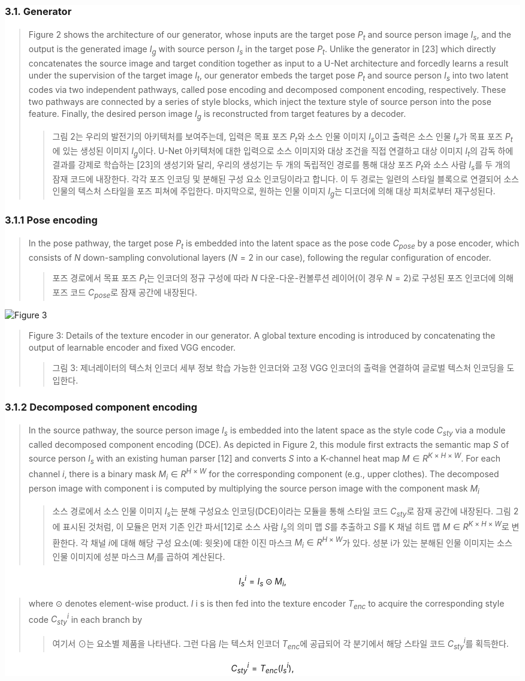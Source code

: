 ### $\mathbf{3.1.\;Generator}$

> Figure 2 shows the architecture of our generator, whose inputs are the target pose $P_{t}$ and source person image $I_{s}$, and the output is the generated image $I_{g}$ with source person $I_{s}$ in the target pose $P_{t}$. Unlike the generator in [23] which directly concatenates the source image and target condition together as input to a U-Net architecture and forcedly learns a result under the supervision of the target image $I_{t}$, our generator embeds the target pose $P_{t}$ and source person $I_{s}$ into two latent codes via two independent pathways, called pose encoding and decomposed component encoding, respectively. These two pathways are connected by a series of style blocks, which inject the texture style of source person into the pose feature. Finally, the desired person image $I_{g}$ is reconstructed from target features by a decoder.
>> 그림 2는 우리의 발전기의 아키텍처를 보여주는데, 입력은 목표 포즈 $P_{t}$와 소스 인물 이미지 $I_{s}$이고 출력은 소스 인물 $I_{s}$가 목표 포즈 $P_{t}$에 있는 생성된 이미지 $I_{g}$이다. U-Net 아키텍처에 대한 입력으로 소스 이미지와 대상 조건을 직접 연결하고 대상 이미지 $I_{t}$의 감독 하에 결과를 강제로 학습하는 [23]의 생성기와 달리, 우리의 생성기는 두 개의 독립적인 경로를 통해 대상 포즈 $P_{t}$와 소스 사람 $I_{s}$를 두 개의 잠재 코드에 내장한다. 각각 포즈 인코딩 및 분해된 구성 요소 인코딩이라고 합니다. 이 두 경로는 일련의 스타일 블록으로 연결되어 소스 인물의 텍스처 스타일을 포즈 피쳐에 주입한다. 마지막으로, 원하는 인물 이미지 $I_{g}$는 디코더에 의해 대상 피처로부터 재구성된다.

### $\mathbf{3.1.1\;Pose\;encoding}$

> In the pose pathway, the target pose $P_{t}$ is embedded into the latent space as the pose code $C_{pose}$ by a pose encoder, which consists of $N$ down-sampling convolutional layers ($N=2$ in our case), following the regular configuration of encoder.
>> 포즈 경로에서 목표 포즈 $P_{t}$는 인코더의 정규 구성에 따라 $N$ 다운-다운-컨볼루션 레이어(이 경우 $N=2$)로 구성된 포즈 인코더에 의해 포즈 코드 $C_{pose}$로 잠재 공간에 내장된다.

![Figure 3](https://raw.githubusercontent.com/maizer2/gitblog_img/main/1.%20Computer%20Engineering/1.7.%20Literature%20Review/2022-07-20-(GAN)ADGAN/Figure-3.PNG)

> Figure 3: Details of the texture encoder in our generator. A global texture encoding is introduced by concatenating the output of learnable encoder and fixed VGG encoder.
>> 그림 3: 제너레이터의 텍스처 인코더 세부 정보 학습 가능한 인코더와 고정 VGG 인코더의 출력을 연결하여 글로벌 텍스처 인코딩을 도입한다.

### $\mathbf{3.1.2\;Decomposed\;component\;encoding}$

> In the source pathway, the source person image $I_{s}$ is embedded into the latent space as the style code $C_{sty}$ via a module called decomposed component encoding (DCE). As depicted in Figure 2, this module first extracts the semantic map $S$ of source person $I_{s}$ with an existing human parser [12] and converts $S$ into a K-channel heat map $M\in{}R^{K×H×W}$. For each channel $i$, there is a binary mask $M_{i}\in{}R^{H×W}$ for the corresponding component (e.g., upper clothes). The decomposed person image with component i is computed by multiplying the source person image with the component mask $M_{i}$
>> 소스 경로에서 소스 인물 이미지 $I_{s}$는 분해 구성요소 인코딩(DCE)이라는 모듈을 통해 스타일 코드 $C_{sty}$로 잠재 공간에 내장된다. 그림 2에 표시된 것처럼, 이 모듈은 먼저 기존 인간 파서[12]로 소스 사람 $I_{s}$의 의미 맵 $S$를 추출하고 $S$를 K 채널 히트 맵 $M\in{}R^{K×H×W}$로 변환한다. 각 채널 $i$에 대해 해당 구성 요소(예: 윗옷)에 대한 이진 마스크 $M_{i}\in{}R^{H×W}$가 있다. 성분 i가 있는 분해된 인물 이미지는 소스 인물 이미지에 성분 마스크 $M_{i}$를 곱하여 계산된다.

$$I_{s}^{i}=I_{s}\odot{}M_{i},$$

> where $\odot{}$ denotes element-wise product. $I$ i s is then fed into the texture encoder $T_{enc}$ to acquire the corresponding style code $C_{sty}^{i}$ in each branch by
>> 여기서 $\odot{}$는 요소별 제품을 나타낸다. 그런 다음 $I$는 텍스처 인코더 $T_{enc}$에 공급되어 각 분기에서 해당 스타일 코드 $C_{sty}^{i}$를 획득한다.

$$C_{sty}^{i}=T_{enc}(I_{s}^{i}),$$

